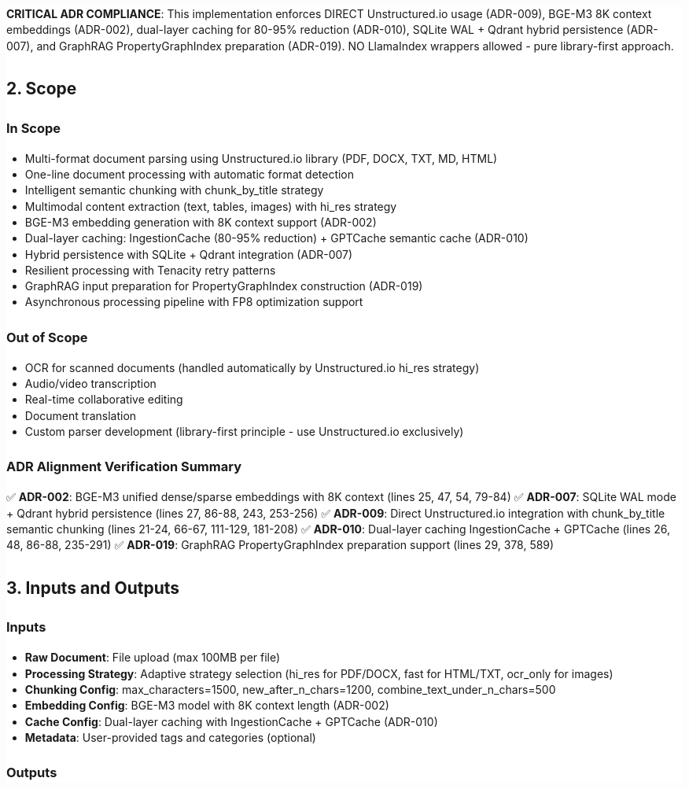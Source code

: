**CRITICAL ADR COMPLIANCE**: This implementation enforces DIRECT Unstructured.io usage (ADR-009), BGE-M3 8K context embeddings (ADR-002), dual-layer caching for 80-95% reduction (ADR-010), SQLite WAL + Qdrant hybrid persistence (ADR-007), and GraphRAG PropertyGraphIndex preparation (ADR-019). NO LlamaIndex wrappers allowed - pure library-first approach.

## 2. Scope

### In Scope

- Multi-format document parsing using Unstructured.io library (PDF, DOCX, TXT, MD, HTML)
- One-line document processing with automatic format detection
- Intelligent semantic chunking with chunk_by_title strategy
- Multimodal content extraction (text, tables, images) with hi_res strategy
- BGE-M3 embedding generation with 8K context support (ADR-002)
- Dual-layer caching: IngestionCache (80-95% reduction) + GPTCache semantic cache (ADR-010)
- Hybrid persistence with SQLite + Qdrant integration (ADR-007)
- Resilient processing with Tenacity retry patterns
- GraphRAG input preparation for PropertyGraphIndex construction (ADR-019)
- Asynchronous processing pipeline with FP8 optimization support

### Out of Scope

- OCR for scanned documents (handled automatically by Unstructured.io hi_res strategy)
- Audio/video transcription
- Real-time collaborative editing
- Document translation
- Custom parser development (library-first principle - use Unstructured.io exclusively)

### ADR Alignment Verification Summary

✅ **ADR-002**: BGE-M3 unified dense/sparse embeddings with 8K context (lines 25, 47, 54, 79-84)
✅ **ADR-007**: SQLite WAL mode + Qdrant hybrid persistence (lines 27, 86-88, 243, 253-256)
✅ **ADR-009**: Direct Unstructured.io integration with chunk_by_title semantic chunking (lines 21-24, 66-67, 111-129, 181-208)
✅ **ADR-010**: Dual-layer caching IngestionCache + GPTCache (lines 26, 48, 86-88, 235-291)
✅ **ADR-019**: GraphRAG PropertyGraphIndex preparation support (lines 29, 378, 589)

## 3. Inputs and Outputs

### Inputs

- **Raw Document**: File upload (max 100MB per file)
- **Processing Strategy**: Adaptive strategy selection (hi_res for PDF/DOCX, fast for HTML/TXT, ocr_only for images)
- **Chunking Config**: max_characters=1500, new_after_n_chars=1200, combine_text_under_n_chars=500
- **Embedding Config**: BGE-M3 model with 8K context length (ADR-002)
- **Cache Config**: Dual-layer caching with IngestionCache + GPTCache (ADR-010)
- **Metadata**: User-provided tags and categories (optional)

### Outputs
